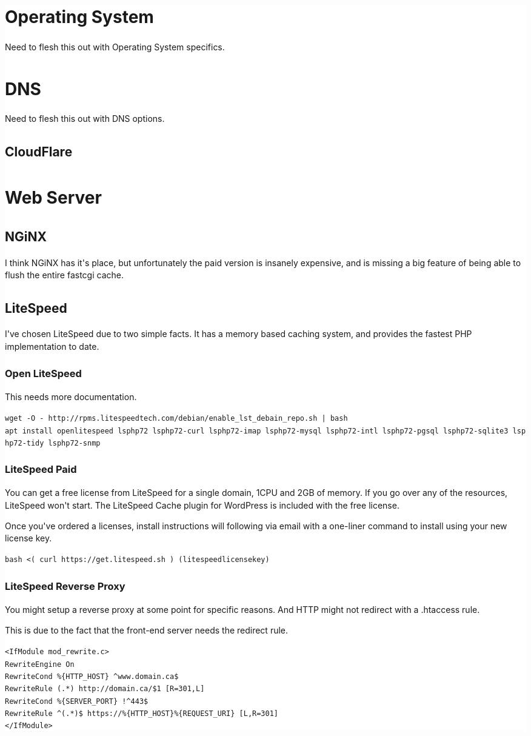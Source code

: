 # Operating System
Need to flesh this out with Operating System specifics.
# DNS
Need to flesh this out with DNS options.
## CloudFlare
# Web Server
## NGiNX
I think NGiNX has it's place, but unfortunately the paid version is insanely expensive, and is missing a big feature of being able to flush the entire fastcgi cache.

## LiteSpeed
I've chosen LiteSpeed due to two simple facts. It has a memory based caching system, and provides the fastest PHP implementation to date.
### Open LiteSpeed
This needs more documentation.
```
wget -O - http://rpms.litespeedtech.com/debian/enable_lst_debain_repo.sh | bash
apt install openlitespeed lsphp72 lsphp72-curl lsphp72-imap lsphp72-mysql lsphp72-intl lsphp72-pgsql lsphp72-sqlite3 lsphp72-tidy lsphp72-snmp
```
### LiteSpeed Paid
You can get a free license from LiteSpeed for a single domain, 1CPU and 2GB of memory. If you go over any of the resources, LiteSpeed won't start. The LiteSpeed Cache plugin for WordPress is included with the free license.

Once you've ordered a licenses, install instructions will following via email with a one-liner command to install using your new license key.
```
bash <( curl https://get.litespeed.sh ) (litespeedlicensekey)
```
### LiteSpeed Reverse Proxy
You might setup a reverse proxy at some point for specific reasons. And HTTP might not redirect with a .htaccess rule.

This is due to the fact that the front-end server needs the redirect rule.
```
<IfModule mod_rewrite.c>
RewriteEngine On
RewriteCond %{HTTP_HOST} ^www.domain.ca$
RewriteRule (.*) http://domain.ca/$1 [R=301,L]
RewriteCond %{SERVER_PORT} !^443$
RewriteRule ^(.*)$ https://%{HTTP_HOST}%{REQUEST_URI} [L,R=301]
</IfModule>
```
